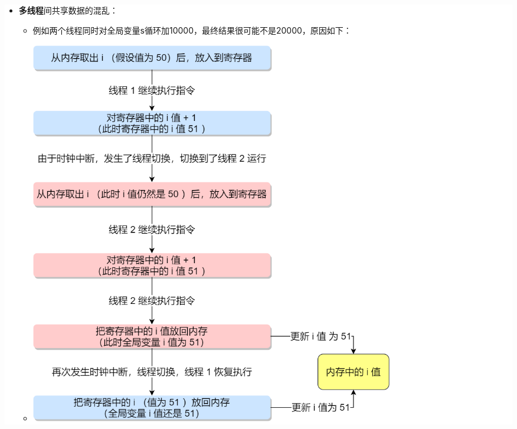 


* **多线程**间共享数据的混乱：

  * 例如两个线程同时对全局变量s循环加10000，最终结果很可能不是20000，原因如下：

  * <img src="os.assets/9-汇编语句-赋值过程-竞争.jpg" alt="蓝色表示线程 1 ，红色表示线程 2" style="zoom:67%;" />
